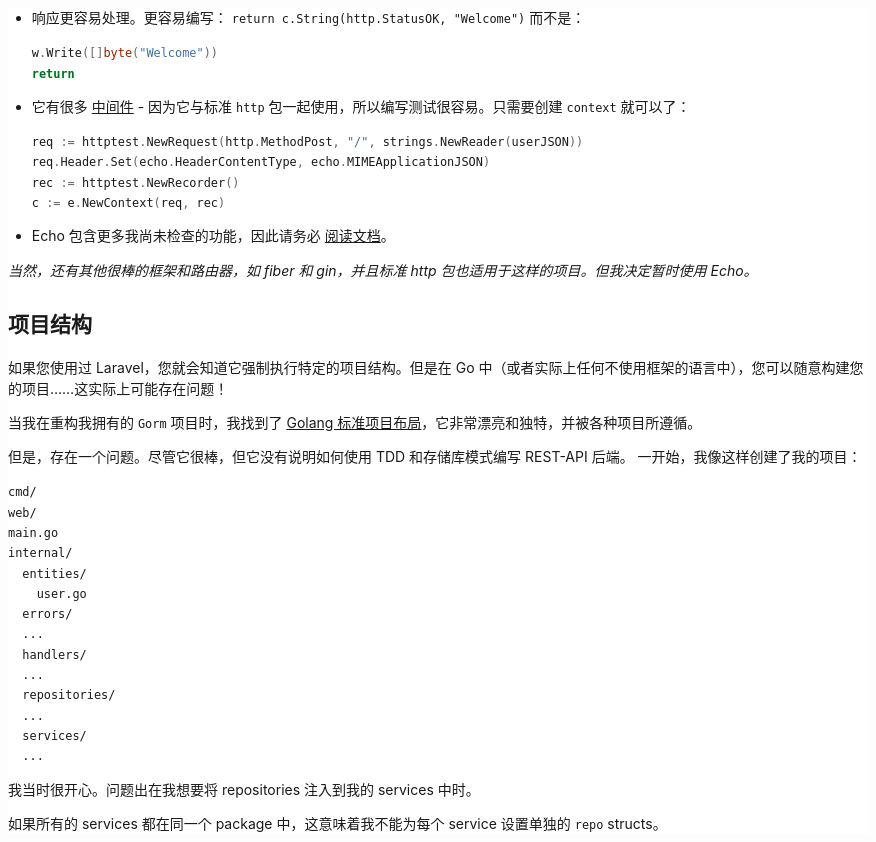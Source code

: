 - 响应更容易处理。更容易编写：
  `return c.String(http.StatusOK, "Welcome")`
  而不是：

  ```go
  w.Write([]byte("Welcome"))
  return
  ```

- 它有很多
  [中间件](https://echo.labstack.com/docs/category/middleware) - 因为它与标准
  `http`
  包一起使用，所以编写测试很容易。只需要创建 `context`
  就可以了：

  ```go
  req := httptest.NewRequest(http.MethodPost, "/", strings.NewReader(userJSON))
  req.Header.Set(echo.HeaderContentType, echo.MIMEApplicationJSON)
  rec := httptest.NewRecorder()
  c := e.NewContext(req, rec)
  ```

- Echo 包含更多我尚未检查的功能，因此请务必
  [阅读文档](https://echo.labstack.com/docs)。

*当然，还有其他很棒的框架和路由器，如 fiber 和 gin，并且标准 http 包也适用于这样的项目。但我决定暂时使用 Echo。*

## 项目结构

如果您使用过 Laravel，您就会知道它强制执行特定的项目结构。但是在 Go 中（或者实际上任何不使用框架的语言中），您可以随意构建您的项目……这实际上可能存在问题！

当我在重构我拥有的 `Gorm`
项目时，我找到了 [Golang 标准项目布局](https://github.com/golang-standards/project-layout)，它非常漂亮和独特，并被各种项目所遵循。

但是，存在一个问题。尽管它很棒，但它没有说明如何使用 TDD 和存储库模式编写 REST-API 后端。
一开始，我像这样创建了我的项目：

```
cmd/
web/
main.go
internal/
  entities/
    user.go
  errors/
  ...
  handlers/
  ...
  repositories/
  ...
  services/
  ...
```

我当时很开心。问题出在我想要将 repositories 注入到我的 services 中时。

如果所有的 services 都在同一个 package 中，这意味着我不能为每个 service 设置单独的 `repo` structs。
